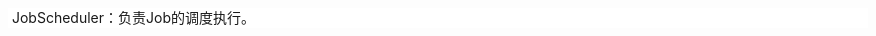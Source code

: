 <span style="background-color:inherit;"> JobScheduler：负责Job的调度执行。</span></span></strong></span></span></span></span></span></span></span></span></span></span></span></span></span></span></span></span></span></span></span></span></span></span></span></span></span></span></span></span></span></span></span></span></span></span></span></span></span></span></span></span></span></span></span></span></span></span></span></span></span></span></span></span></span></span></span></span></span></span></span></span></span></span></span></span></span></span></span></span></span></span></span></span></span></span></span></span></span></span></span></span></span></span></span></span></span></span><br style="background-color:inherit;"></span></span></span></span></span></span></span></span></span></span></span></span></span></span></span></span></span></span></span></span></span></span></span></span></span></span></span></span></span></span></span></span></span></span></span></span></span></span></span></span></span></span></span></span></span></span></span></span></span></span></span></span></span></span></span></span></span></span></span></span></span></span></span></span></span></span></span></span></span></span></span></span></span></span></span></span></span></span></span></span></span></span></span></span></span></span></span></span></span></div>